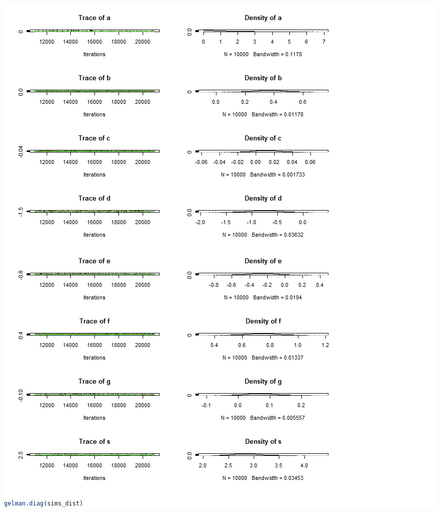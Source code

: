 ![](ST417-Bayesian-Modelling-Project_files/figure-gfm/unnamed-chunk-12-1.png)![](ST417-Bayesian-Modelling-Project_files/figure-gfm/unnamed-chunk-12-2.png)

``` r
gelman.diag(sims_dist)
```
